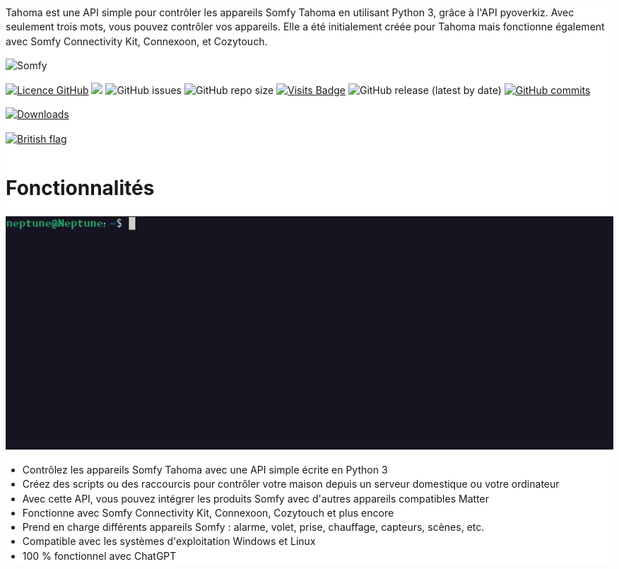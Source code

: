 Tahoma est une API simple pour contrôler les appareils Somfy Tahoma en utilisant Python 3, grâce à l'API pyoverkiz. Avec seulement trois mots, vous pouvez contrôler vos appareils. 
Elle a été initialement créée pour Tahoma mais fonctionne également avec Somfy Connectivity Kit, Connexoon, et Cozytouch.


![Somfy](https://www.voletsdusud.com/wp-content/uploads/2018/04/logo-tahoma.jpg)



[ ![Licence GitHub](https://img.shields.io/github/license/pzim-devdata/tahoma?style=plastic)](https://github.com/pzim-devdata/tahoma/blob/main/LICENSE) ![](https://img.shields.io/badge/Works%20with-Python%203-red?style=plastic) ![GitHub issues](https://img.shields.io/github/issues/pzim-devdata/tahoma?style=plastic) [](https://github.com/pzim-devdata/tahoma/issues) ![GitHub repo size](https://img.shields.io/github/repo-size/pzim-devdata/tahoma?style=plastic) [ ![Visits Badge](https://badges.strrl.dev/visits/pzim-devdata/tahoma)](https://badges.strrl.dev) ![GitHub release (latest by date)](https://img.shields.io/github/v/release/pzim-devdata/tahoma?style=plastic) [ ![GitHub commits](https://img.shields.io/github/commits-since/pzim-devdata/tahoma/v2.2.0.svg?style=plastic)](https://GitHub.com/pzim-devata/tahoma/commit/)    

[![Downloads](https://static.pepy.tech/personalized-badge/tahoma?period=total&units=international_system&left_color=grey&right_color=blue&left_text=PyPI%20downloads)](https://pepy.tech/project/tahoma)  

<a href="https://github.com/pzim-devdata/tahoma" title="Click here to access the English version of the site"><img src="https://cdn.countryflags.com/thumbs/united-kingdom/flag-round-250.png" width="30" height="30" alt="British flag"></a>

# Fonctionnalités

![GifTahoma.gif](GifTahoma.gif)


- Contrôlez les appareils Somfy Tahoma avec une API simple écrite en Python 3
- Créez des scripts ou des raccourcis pour contrôler votre maison depuis un serveur domestique ou votre ordinateur
- Avec cette API, vous pouvez intégrer les produits Somfy avec d'autres appareils compatibles Matter
- Fonctionne avec Somfy Connectivity Kit, Connexoon, Cozytouch et plus encore
- Prend en charge différents appareils Somfy : alarme, volet, prise, chauffage, capteurs, scènes, etc.
- Compatible avec les systèmes d'exploitation Windows et Linux
- 100 % fonctionnel avec ChatGPT
